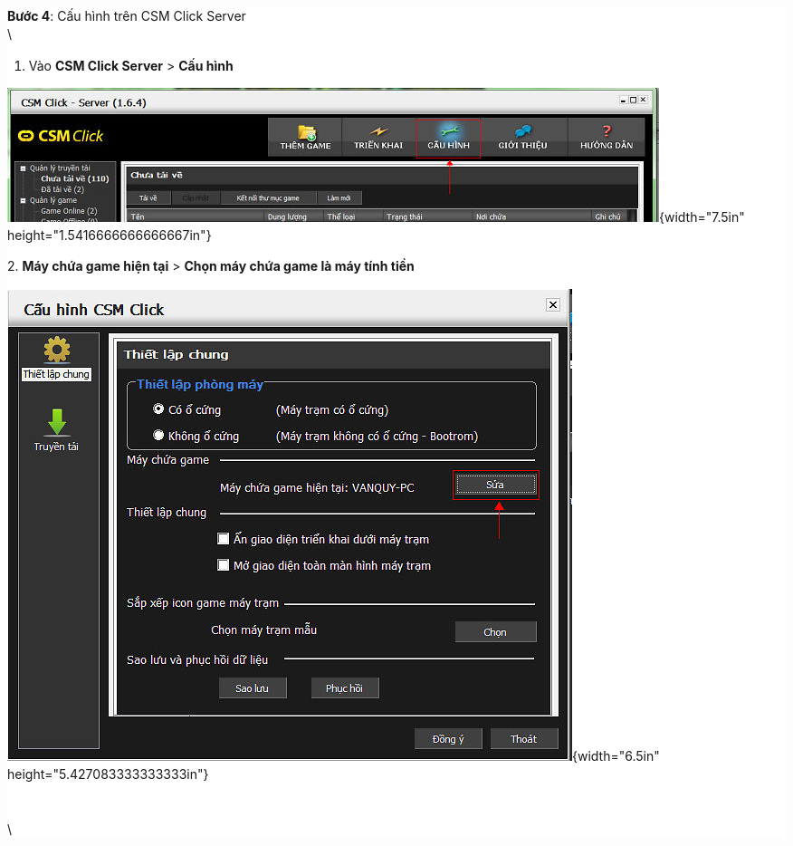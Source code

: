 **Bước 4**: Cấu hình trên CSM Click Server\
\
1. Vào **CSM Click Server** &gt; **Cấu hình**

![](su-dung-nxd-media/media/image32.jpeg){width="7.5in"
height="1.5416666666666667in"}

2. **Máy chứa game hiện tại** &gt; **Chọn máy chứa game là máy tính
tiền**

![](su-dung-nxd-media/media/image33.jpeg){width="6.5in"
height="5.427083333333333in"}\
\
\
\